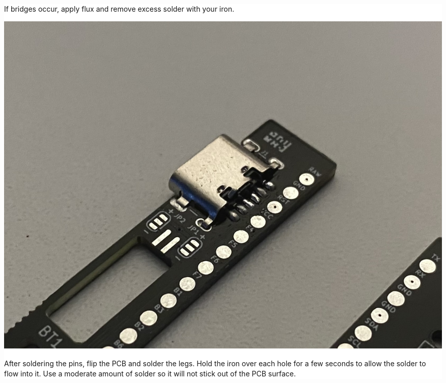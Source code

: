 If bridges occur, apply flux and remove excess solder with your iron.

<img alt="PCB image" width="100%" src="./img/build_guide/usb.jpg">

After soldering the pins, flip the PCB and solder the legs. Hold the iron over each hole for a few seconds to allow the solder to flow into it. Use a moderate amount of solder so it will not stick out of the PCB surface.
